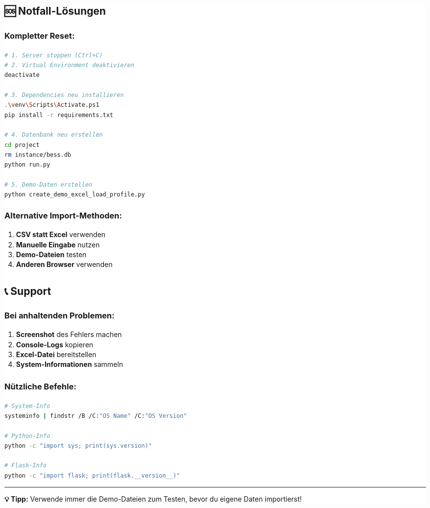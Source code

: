 ## 🆘 Notfall-Lösungen

### **Kompletter Reset:**
```bash
# 1. Server stoppen (Ctrl+C)
# 2. Virtual Environment deaktivieren
deactivate

# 3. Dependencies neu installieren
.\venv\Scripts\Activate.ps1
pip install -r requirements.txt

# 4. Datenbank neu erstellen
cd project
rm instance/bess.db
python run.py

# 5. Demo-Daten erstellen
python create_demo_excel_load_profile.py
```

### **Alternative Import-Methoden:**
1. **CSV statt Excel** verwenden
2. **Manuelle Eingabe** nutzen
3. **Demo-Dateien** testen
4. **Anderen Browser** verwenden

## 📞 Support

### **Bei anhaltenden Problemen:**
1. **Screenshot** des Fehlers machen
2. **Console-Logs** kopieren
3. **Excel-Datei** bereitstellen
4. **System-Informationen** sammeln

### **Nützliche Befehle:**
```bash
# System-Info
systeminfo | findstr /B /C:"OS Name" /C:"OS Version"

# Python-Info
python -c "import sys; print(sys.version)"

# Flask-Info
python -c "import flask; print(flask.__version__)"
```

---

**💡 Tipp:** Verwende immer die Demo-Dateien zum Testen, bevor du eigene Daten importierst! 